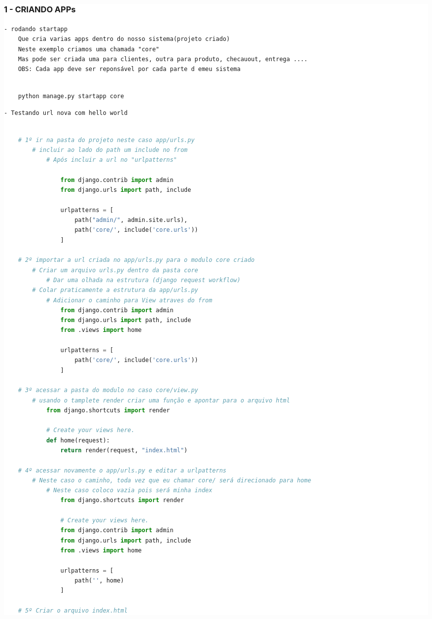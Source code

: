 ### 1 - CRIANDO APPs
    - rodando startapp 
        Que cria varias apps dentro do nosso sistema(projeto criado)
        Neste exemplo criamos uma chamada "core"
        Mas pode ser criada uma para clientes, outra para produto, checauout, entrega ....
        OBS: Cada app deve ser reponsável por cada parte d emeu sistema

````python

    python manage.py startapp core

````

    - Testando url nova com hello world

````python

    # 1º ir na pasta do projeto neste caso app/urls.py
        # incluir ao lado do path um include no from
            # Após incluir a url no "urlpatterns"

                from django.contrib import admin
                from django.urls import path, include

                urlpatterns = [
                    path("admin/", admin.site.urls),
                    path('core/', include('core.urls'))
                ]

    # 2º importar a url criada no app/urls.py para o modulo core criado
        # Criar um arquivo urls.py dentro da pasta core
            # Dar uma olhada na estrutura (django request workflow)
        # Colar praticamente a estrutura da app/urls.py
            # Adicionar o caminho para View atraves do from
                from django.contrib import admin
                from django.urls import path, include
                from .views import home

                urlpatterns = [
                    path('core/', include('core.urls'))
                ]

    # 3º acessar a pasta do modulo no caso core/view.py
        # usando o tamplete render criar uma função e apontar para o arquivo html
            from django.shortcuts import render

            # Create your views here.
            def home(request):
                return render(request, "index.html") 

    # 4º acessar novamente o app/urls.py e editar a urlpatterns
        # Neste caso o caminho, toda vez que eu chamar core/ será direcionado para home
            # Neste caso coloco vazia pois será minha index
                from django.shortcuts import render

                # Create your views here.
                from django.contrib import admin
                from django.urls import path, include
                from .views import home

                urlpatterns = [
                    path('', home)
                ]
        
    # 5º Criar o arquivo index.html
````